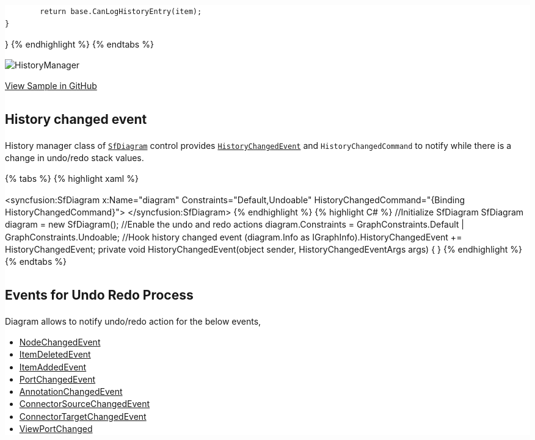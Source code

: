             return base.CanLogHistoryEntry(item);
    }
}
{% endhighlight %}
{% endtabs %}

![HistoryManager](HistoryManager_images/Canlog.gif)

[View Sample in GitHub](https://github.com/SyncfusionExamples/WPF-Diagram-Examples/tree/master/Samples/HistoryManager/CustomHistoryManger)

## History changed event

History manager class of [`SfDiagram`](https://help.syncfusion.com/cr/wpf/Syncfusion.UI.Xaml.Diagram.SfDiagram.html) control provides [`HistoryChangedEvent`](https://help.syncfusion.com/cr/wpf/Syncfusion.UI.Xaml.Diagram.IGraphInfo.html#Syncfusion_UI_Xaml_Diagram_IGraphInfo_HistoryChangedEvent) and `HistoryChangedCommand` to notify while there is a change in undo/redo stack values.

{% tabs %}
{% highlight xaml %}

<syncfusion:SfDiagram x:Name="diagram" Constraints="Default,Undoable" 
HistoryChangedCommand="{Binding HistoryChangedCommand}">
</syncfusion:SfDiagram>
{% endhighlight %}
{% highlight C# %}
//Initialize SfDiagram
SfDiagram diagram = new SfDiagram();
//Enable the undo and redo actions
diagram.Constraints = GraphConstraints.Default | GraphConstraints.Undoable;
//Hook history changed event
(diagram.Info as IGraphInfo).HistoryChangedEvent += HistoryChangedEvent;
private void HistoryChangedEvent(object sender, HistoryChangedEventArgs args)
{
}
{% endhighlight %}
{% endtabs %}

## Events for Undo Redo Process

Diagram allows to notify undo/redo action for the below events,

* [NodeChangedEvent](https://help.syncfusion.com/cr/wpf/Syncfusion.UI.Xaml.Diagram.IGraphInfo.html#Syncfusion_UI_Xaml_Diagram_IGraphInfo_NodeChangedEvent)
* [ItemDeletedEvent](https://help.syncfusion.com/cr/wpf/Syncfusion.UI.Xaml.Diagram.IGraphInfo.html#Syncfusion_UI_Xaml_Diagram_IGraphInfo_ItemDeleted)
* [ItemAddedEvent](https://help.syncfusion.com/cr/wpf/Syncfusion.UI.Xaml.Diagram.IGraphInfo.html#Syncfusion_UI_Xaml_Diagram_IGraphInfo_ItemAdded)
* [PortChangedEvent](https://help.syncfusion.com/cr/wpf/Syncfusion.UI.Xaml.Diagram.IGraphInfo.html#Syncfusion_UI_Xaml_Diagram_IGraphInfo_PortChanged)
* [AnnotationChangedEvent](https://help.syncfusion.com/cr/wpf/Syncfusion.UI.Xaml.Diagram.IGraphInfo.html#Syncfusion_UI_Xaml_Diagram_IGraphInfo_AnnotationChanged)
* [ConnectorSourceChangedEvent](https://help.syncfusion.com/cr/wpf/Syncfusion.UI.Xaml.Diagram.IGraphInfo.html#Syncfusion_UI_Xaml_Diagram_IGraphInfo_ConnectorSourceChangedEvent)
* [ConnectorTargetChangedEvent](https://help.syncfusion.com/cr/wpf/Syncfusion.UI.Xaml.Diagram.IGraphInfo.html#Syncfusion_UI_Xaml_Diagram_IGraphInfo_ConnectorTargetChangedEvent)
* [ViewPortChanged](https://help.syncfusion.com/cr/wpf/Syncfusion.UI.Xaml.Diagram.IGraphInfo.html#Syncfusion_UI_Xaml_Diagram_IGraphInfo_ViewPortChanged)
